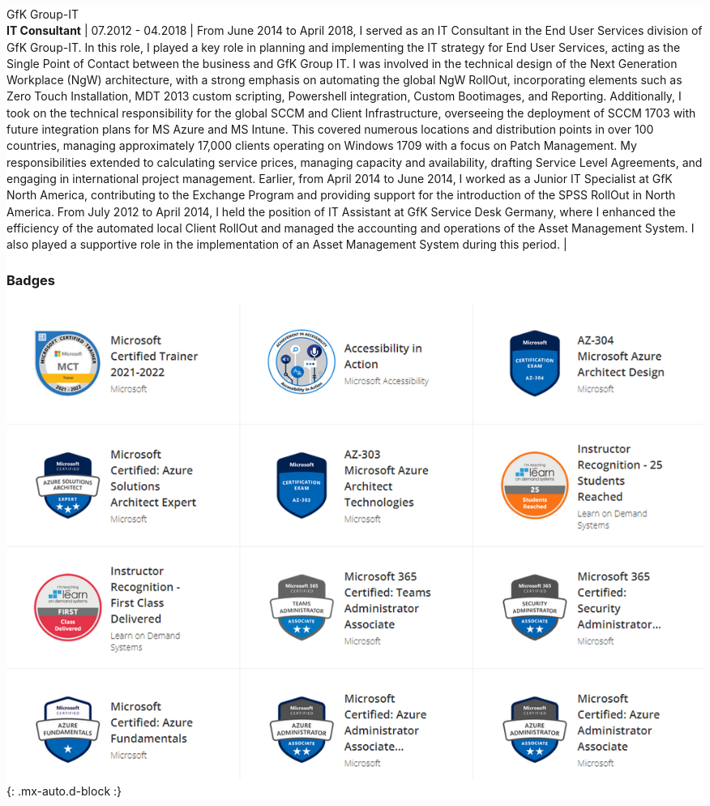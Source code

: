GfK Group-IT<br> **IT Consultant** | 07.2012 - 04.2018 | From June 2014 to April 2018, I served as an IT Consultant in the End User Services division of GfK Group-IT. In this role, I played a key role in planning and implementing the IT strategy for End User Services, acting as the Single Point of Contact between the business and GfK Group IT. I was involved in the technical design of the Next Generation Workplace (NgW) architecture, with a strong emphasis on automating the global NgW RollOut, incorporating elements such as Zero Touch Installation, MDT 2013 custom scripting, Powershell integration, Custom Bootimages, and Reporting. Additionally, I took on the technical responsibility for the global SCCM and Client Infrastructure, overseeing the deployment of SCCM 1703 with future integration plans for MS Azure and MS Intune. This covered numerous locations and distribution points in over 100 countries, managing approximately 17,000 clients operating on Windows 1709 with a focus on Patch Management. My responsibilities extended to calculating service prices, managing capacity and availability, drafting Service Level Agreements, and engaging in international project management. Earlier, from April 2014 to June 2014, I worked as a Junior IT Specialist at GfK North America, contributing to the Exchange Program and providing support for the introduction of the SPSS RollOut in North America. From July 2012 to April 2014, I held the position of IT Assistant at GfK Service Desk Germany, where I enhanced the efficiency of the automated local Client RollOut and managed the accounting and operations of the Asset Management System. I also played a supportive role in the implementation of an Asset Management System during this period. |

### Badges

![Badges](/assets/img/aboutme/badges2.png){: .mx-auto.d-block :}